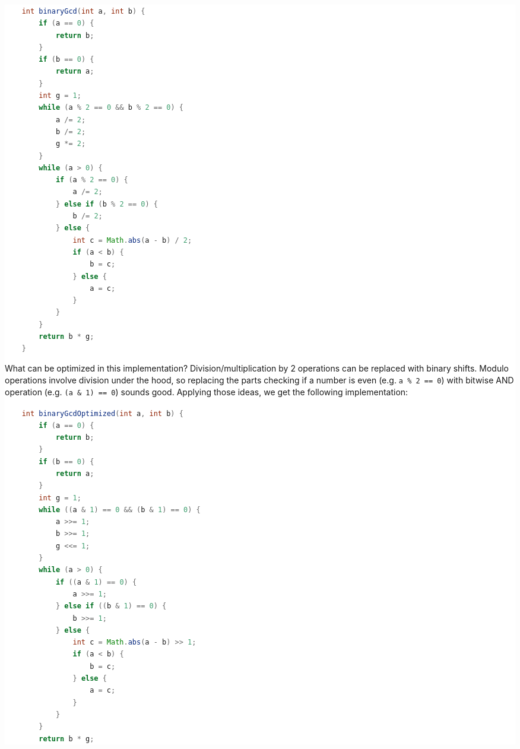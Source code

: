 ```java
    int binaryGcd(int a, int b) {
        if (a == 0) {
            return b;
        }
        if (b == 0) {
            return a;
        }
        int g = 1;
        while (a % 2 == 0 && b % 2 == 0) {
            a /= 2;
            b /= 2;
            g *= 2;
        }
        while (a > 0) {
            if (a % 2 == 0) {
                a /= 2;
            } else if (b % 2 == 0) {
                b /= 2;
            } else {
                int c = Math.abs(a - b) / 2;
                if (a < b) {
                    b = c;
                } else {
                    a = c;
                }
            }
        }
        return b * g;
    }
```
What can be optimized in this implementation? Division/multiplication by 2 operations can be replaced with binary shifts. Modulo operations involve division under the hood, so replacing the parts checking if a number is even (e.g. ```a % 2 == 0```) with bitwise AND operation (e.g. ```(a & 1) == 0```) sounds good. Applying those ideas, we get the following implementation:

```java
    int binaryGcdOptimized(int a, int b) {
        if (a == 0) {
            return b;
        }
        if (b == 0) {
            return a;
        }
        int g = 1;
        while ((a & 1) == 0 && (b & 1) == 0) {
            a >>= 1;
            b >>= 1;
            g <<= 1;
        }
        while (a > 0) {
            if ((a & 1) == 0) {
                a >>= 1;
            } else if ((b & 1) == 0) {
                b >>= 1;
            } else {
                int c = Math.abs(a - b) >> 1;
                if (a < b) {
                    b = c;
                } else {
                    a = c;
                }
            }
        }
        return b * g;
```
